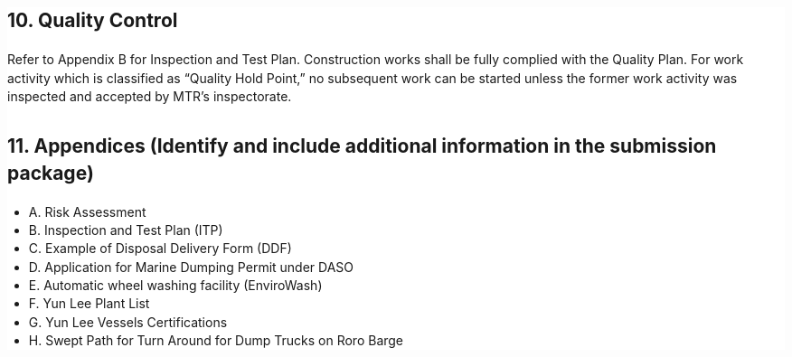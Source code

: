 ## 10. **Quality Control**

Refer to Appendix B for Inspection and Test Plan. Construction works shall be fully complied with the Quality Plan. For work activity which is classified as “Quality Hold Point,” no subsequent work can be started unless the former work activity was inspected and accepted by MTR’s inspectorate.

## 11. **Appendices (Identify and include additional information in the submission package)**

- A. Risk Assessment
- B. Inspection and Test Plan (ITP)
- C. Example of Disposal Delivery Form (DDF)
- D. Application for Marine Dumping Permit under DASO
- E. Automatic wheel washing facility (EnviroWash)
- F. Yun Lee Plant List
- G. Yun Lee Vessels Certifications
- H. Swept Path for Turn Around for Dump Trucks on Roro Barge